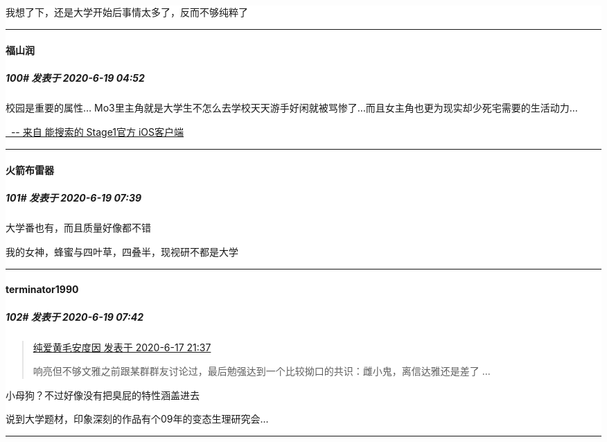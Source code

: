 


我想了下，还是大学开始后事情太多了，反而不够纯粹了







-----

####  福山润  
##### 100#       发表于 2020-6-19 04:52




校园是重要的属性…
Mo3里主角就是大学生不怎么去学校天天游手好闲就被骂惨了…而且女主角也更为现实却少死宅需要的生活动力…

[  -- 来自 能搜索的 Stage1官方 iOS客户端](https://itunes.apple.com/fi/app/saraba1st/id1221237470?mt=8)







-----

####  火箭布雷器  
##### 101#       发表于 2020-6-19 07:39




大学番也有，而且质量好像都不错

我的女神，蜂蜜与四叶草，四叠半，现视研不都是大学







-----

####  terminator1990  
##### 102#       发表于 2020-6-19 07:42



<blockquote><a href="httphttps://bbs.saraba1st.com/2b/forum.php?mod=redirect&amp;goto=findpost&amp;pid=47843587&amp;ptid=1942054" target="_blank">纯爱黄毛安度因 发表于 2020-6-17 21:37</a>

响亮但不够文雅之前跟某群群友讨论过，最后勉强达到一个比较拗口的共识：雌小鬼，离信达雅还是差了 ...</blockquote>
小母狗？不过好像没有把臭屁的特性涵盖进去


说到大学题材，印象深刻的作品有个09年的变态生理研究会...







-----
